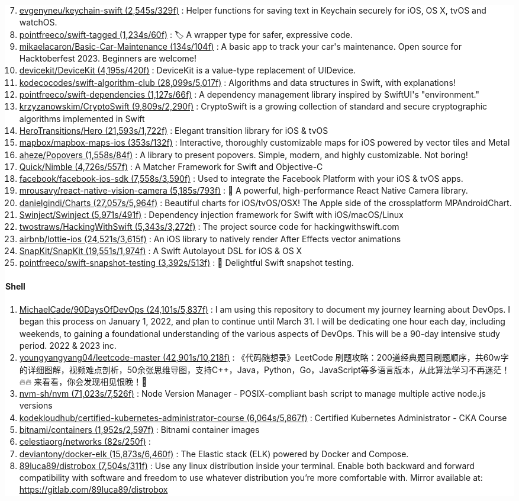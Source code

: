 7. [evgenyneu/keychain-swift (2,545s/329f)](https://github.com/evgenyneu/keychain-swift) : Helper functions for saving text in Keychain securely for iOS, OS X, tvOS and watchOS.
8. [pointfreeco/swift-tagged (1,234s/60f)](https://github.com/pointfreeco/swift-tagged) : 🏷 A wrapper type for safer, expressive code.
9. [mikaelacaron/Basic-Car-Maintenance (134s/104f)](https://github.com/mikaelacaron/Basic-Car-Maintenance) : A basic app to track your car's maintenance. Open source for Hacktoberfest 2023. Beginners are welcome!
10. [devicekit/DeviceKit (4,195s/420f)](https://github.com/devicekit/DeviceKit) : DeviceKit is a value-type replacement of UIDevice.
11. [kodecocodes/swift-algorithm-club (28,099s/5,017f)](https://github.com/kodecocodes/swift-algorithm-club) : Algorithms and data structures in Swift, with explanations!
12. [pointfreeco/swift-dependencies (1,127s/66f)](https://github.com/pointfreeco/swift-dependencies) : A dependency management library inspired by SwiftUI's "environment."
13. [krzyzanowskim/CryptoSwift (9,809s/2,290f)](https://github.com/krzyzanowskim/CryptoSwift) : CryptoSwift is a growing collection of standard and secure cryptographic algorithms implemented in Swift
14. [HeroTransitions/Hero (21,593s/1,722f)](https://github.com/HeroTransitions/Hero) : Elegant transition library for iOS & tvOS
15. [mapbox/mapbox-maps-ios (353s/132f)](https://github.com/mapbox/mapbox-maps-ios) : Interactive, thoroughly customizable maps for iOS powered by vector tiles and Metal
16. [aheze/Popovers (1,558s/84f)](https://github.com/aheze/Popovers) : A library to present popovers. Simple, modern, and highly customizable. Not boring!
17. [Quick/Nimble (4,726s/557f)](https://github.com/Quick/Nimble) : A Matcher Framework for Swift and Objective-C
18. [facebook/facebook-ios-sdk (7,558s/3,590f)](https://github.com/facebook/facebook-ios-sdk) : Used to integrate the Facebook Platform with your iOS & tvOS apps.
19. [mrousavy/react-native-vision-camera (5,185s/793f)](https://github.com/mrousavy/react-native-vision-camera) : 📸 A powerful, high-performance React Native Camera library.
20. [danielgindi/Charts (27,057s/5,964f)](https://github.com/danielgindi/Charts) : Beautiful charts for iOS/tvOS/OSX! The Apple side of the crossplatform MPAndroidChart.
21. [Swinject/Swinject (5,971s/491f)](https://github.com/Swinject/Swinject) : Dependency injection framework for Swift with iOS/macOS/Linux
22. [twostraws/HackingWithSwift (5,343s/3,272f)](https://github.com/twostraws/HackingWithSwift) : The project source code for hackingwithswift.com
23. [airbnb/lottie-ios (24,521s/3,615f)](https://github.com/airbnb/lottie-ios) : An iOS library to natively render After Effects vector animations
24. [SnapKit/SnapKit (19,551s/1,974f)](https://github.com/SnapKit/SnapKit) : A Swift Autolayout DSL for iOS & OS X
25. [pointfreeco/swift-snapshot-testing (3,392s/513f)](https://github.com/pointfreeco/swift-snapshot-testing) : 📸 Delightful Swift snapshot testing.

#### Shell
1. [MichaelCade/90DaysOfDevOps (24,101s/5,837f)](https://github.com/MichaelCade/90DaysOfDevOps) : I am using this repository to document my journey learning about DevOps. I began this process on January 1, 2022, and plan to continue until March 31. I will be dedicating one hour each day, including weekends, to gaining a foundational understanding of the various aspects of DevOps. This will be a 90-day intensive study period. 2022 & 2023 inc.
2. [youngyangyang04/leetcode-master (42,901s/10,218f)](https://github.com/youngyangyang04/leetcode-master) : 《代码随想录》LeetCode 刷题攻略：200道经典题目刷题顺序，共60w字的详细图解，视频难点剖析，50余张思维导图，支持C++，Java，Python，Go，JavaScript等多语言版本，从此算法学习不再迷茫！🔥🔥 来看看，你会发现相见恨晚！🚀
3. [nvm-sh/nvm (71,023s/7,526f)](https://github.com/nvm-sh/nvm) : Node Version Manager - POSIX-compliant bash script to manage multiple active node.js versions
4. [kodekloudhub/certified-kubernetes-administrator-course (6,064s/5,867f)](https://github.com/kodekloudhub/certified-kubernetes-administrator-course) : Certified Kubernetes Administrator - CKA Course
5. [bitnami/containers (1,952s/2,597f)](https://github.com/bitnami/containers) : Bitnami container images
6. [celestiaorg/networks (82s/250f)](https://github.com/celestiaorg/networks) : 
7. [deviantony/docker-elk (15,873s/6,460f)](https://github.com/deviantony/docker-elk) : The Elastic stack (ELK) powered by Docker and Compose.
8. [89luca89/distrobox (7,504s/311f)](https://github.com/89luca89/distrobox) : Use any linux distribution inside your terminal. Enable both backward and forward compatibility with software and freedom to use whatever distribution you’re more comfortable with. Mirror available at: https://gitlab.com/89luca89/distrobox